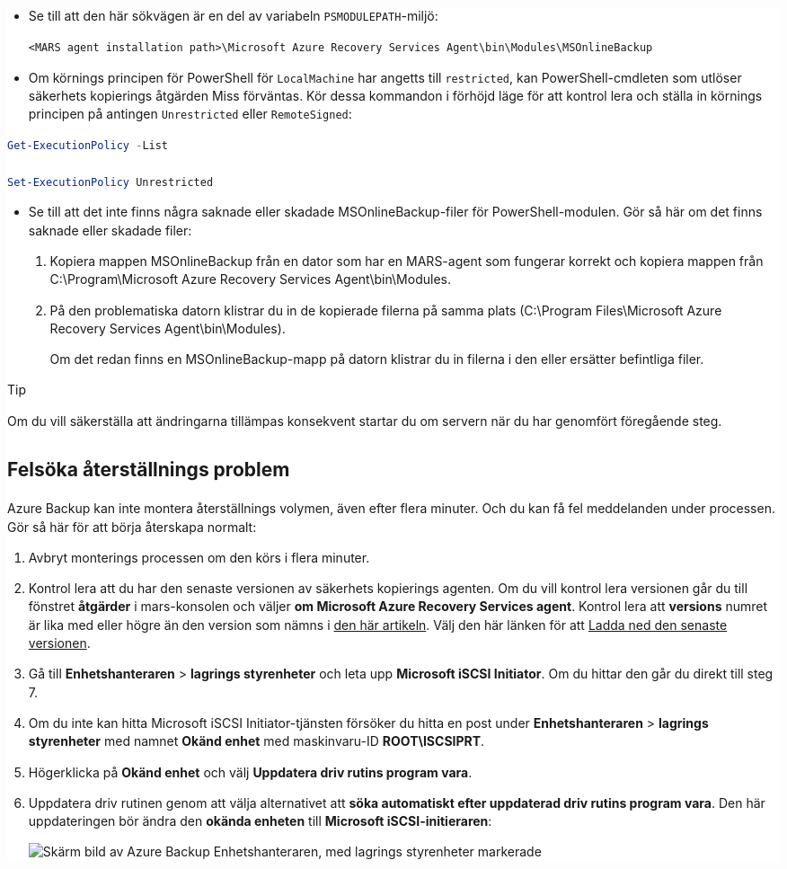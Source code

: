 - Se till att den här sökvägen är en del av variabeln `PSMODULEPATH`-miljö:

  `<MARS agent installation path>\Microsoft Azure Recovery Services Agent\bin\Modules\MSOnlineBackup`

- Om körnings principen för PowerShell för `LocalMachine` har angetts till `restricted`, kan PowerShell-cmdleten som utlöser säkerhets kopierings åtgärden Miss förväntas. Kör dessa kommandon i förhöjd läge för att kontrol lera och ställa in körnings principen på antingen `Unrestricted` eller `RemoteSigned`:

 ```PowerShell
 Get-ExecutionPolicy -List

Set-ExecutionPolicy Unrestricted
```

- Se till att det inte finns några saknade eller skadade MSOnlineBackup-filer för PowerShell-modulen. Gör så här om det finns saknade eller skadade filer:

  1. Kopiera mappen MSOnlineBackup från en dator som har en MARS-agent som fungerar korrekt och kopiera mappen från C:\Program\Microsoft Azure Recovery Services Agent\bin\Modules.
  1. På den problematiska datorn klistrar du in de kopierade filerna på samma plats (C:\Program Files\Microsoft Azure Recovery Services Agent\bin\Modules).

     Om det redan finns en MSOnlineBackup-mapp på datorn klistrar du in filerna i den eller ersätter befintliga filer.

> [!TIP]
> Om du vill säkerställa att ändringarna tillämpas konsekvent startar du om servern när du har genomfört föregående steg.

## <a name="troubleshoot-restore-problems"></a>Felsöka återställnings problem

Azure Backup kan inte montera återställnings volymen, även efter flera minuter. Och du kan få fel meddelanden under processen. Gör så här för att börja återskapa normalt:

1. Avbryt monterings processen om den körs i flera minuter.

2. Kontrol lera att du har den senaste versionen av säkerhets kopierings agenten. Om du vill kontrol lera versionen går du till fönstret **åtgärder** i mars-konsolen och väljer **om Microsoft Azure Recovery Services agent**. Kontrol lera att **versions** numret är lika med eller högre än den version som nämns i [den här artikeln](https://go.microsoft.com/fwlink/?linkid=229525). Välj den här länken för att [Ladda ned den senaste versionen](https://go.microsoft.com/fwLink/?LinkID=288905).

3. Gå till **Enhetshanteraren** > **lagrings styrenheter** och leta upp **Microsoft iSCSI Initiator**. Om du hittar den går du direkt till steg 7.

4. Om du inte kan hitta Microsoft iSCSI Initiator-tjänsten försöker du hitta en post under **Enhetshanteraren** > **lagrings styrenheter** med namnet **Okänd enhet** med maskinvaru-ID **ROOT\ISCSIPRT**.

5. Högerklicka på **Okänd enhet** och välj **Uppdatera driv rutins program vara**.

6. Uppdatera driv rutinen genom att välja alternativet att **söka automatiskt efter uppdaterad driv rutins program vara**. Den här uppdateringen bör ändra den **okända enheten** till **Microsoft iSCSI-initieraren**:

    ![Skärm bild av Azure Backup Enhetshanteraren, med lagrings styrenheter markerade](./media/backup-azure-restore-windows-server/UnknowniSCSIDevice.png)
